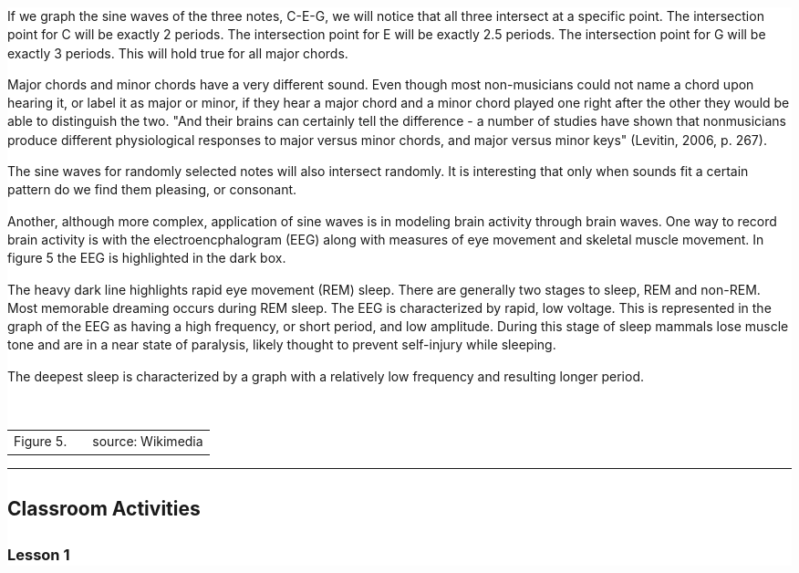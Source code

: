   If we graph the sine waves of the three notes, C-E-G, we will notice that all three intersect at a specific point.  The intersection point for C will be exactly 2 periods.  The intersection point for E will be exactly 2.5 periods.  The intersection point for G will be exactly 3 periods.  This will hold true for all major chords.
 </p>
<p>
  Major chords and minor chords have a very different sound. Even though most non-musicians could not name a chord upon hearing it, or label it as major or minor, if they hear a major chord and a minor chord played one right after the other they would be able to distinguish the two.  "And their brains can certainly tell the difference - a number of studies have shown that nonmusicians produce different physiological responses to major versus minor chords, and major versus minor keys" (Levitin, 2006, p. 267).
 </p>
<p>
  The sine waves for randomly selected notes will also intersect randomly.  It is interesting that only when sounds fit a certain pattern do we find them pleasing, or consonant.
 </p>
<p>
  Another, although more complex, application of sine waves is in modeling brain activity through brain waves.  One way to record brain activity is with the electroencphalogram (EEG) along with measures of eye movement and skeletal muscle movement.   In figure 5 the EEG is highlighted in the dark box.
 </p>
<p>
  The heavy dark line highlights rapid eye movement (REM) sleep.  There are generally two stages to sleep, REM and non-REM.  Most memorable dreaming occurs during REM sleep.  The EEG is characterized by rapid, low voltage.  This is represented in the graph of the EEG as having a high frequency, or short period, and low amplitude.  During this stage of sleep mammals lose muscle tone and are in a near state of paralysis, likely thought to prevent self-injury while sleeping.
 </p>
<p>
  The deepest sleep is characterized by a graph with a relatively low frequency and resulting longer period.
 </p>
<p>
  <img alt="" src="../../../images/2009/4/09.04.07.06.jpg"/>
 </p>

<table border="0">
  <tr>
   <td>
    Figure 5.
   </td>
   <td>
   </td>
   <td>
    source:  Wikimedia
   </td>
  </tr>
 </table>
<hr/>
 <h2>
  Classroom Activities
 </h2>
<h3>
  Lesson 1
 </h3>
 <p>